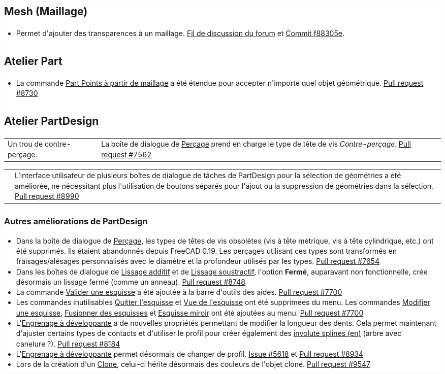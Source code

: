 ## Mesh (Maillage)

- Permet d'ajouter des transparences à un maillage. [Fil de discussion du forum](https://forum.freecadweb.org/viewtopic.php?f=22&t=72531) et [Commit f88305e](https://github.com/FreeCAD/FreeCAD/commit/f88305e).

## Atelier Part

- La commande [Part Points à partir de maillage](/Part_PointsFromMesh/fr "Part PointsFromMesh/fr") a été étendue pour accepter n'importe quel objet géométrique. [Pull request #8730](https://github.com/FreeCAD/FreeCAD/pull/8730)

## Atelier PartDesign

|                            |                                                                                                                                                                                                         |
| -------------------------- | ------------------------------------------------------------------------------------------------------------------------------------------------------------------------------------------------------- |
| Un trou de contre-perçage. | La boîte de dialogue de [Perçage](/PartDesign_Hole/fr "PartDesign Hole/fr") prend en charge le type de tête de vis _Contre-perçage_. [Pull request #7562](https://github.com/FreeCAD/FreeCAD/pull/7562) |

|     |                                                                                                                                                                                                                                                                                                                          |
| --- | ------------------------------------------------------------------------------------------------------------------------------------------------------------------------------------------------------------------------------------------------------------------------------------------------------------------------ |
|     | L'interface utilisateur de plusieurs boîtes de dialogue de tâches de PartDesign pour la sélection de géométries a été améliorée, ne nécessitant plus l'utilisation de boutons séparés pour l'ajout ou la suppression de géométries dans la sélection. [Pull request #8990](https://github.com/FreeCAD/FreeCAD/pull/8990) |

### Autres améliorations de PartDesign

- Dans la boîte de dialogue de [Perçage](/PartDesign_Hole/fr "PartDesign Hole/fr"), les types de têtes de vis obsolètes (vis à tête métrique, vis à tête cylindrique, etc.) ont été supprimés. Ils étaient abandonnés depuis FreeCAD 0.19. Les perçages utilisant ces types sont transformés en fraisages/alésages personnalisés avec le diamètre et la profondeur utilisés par les types. [Pull request #7654](https://github.com/FreeCAD/FreeCAD/pull/7654)
- Dans les boîtes de dialogue de [Lissage additif](/PartDesign_AdditiveLoft/fr "PartDesign AdditiveLoft/fr") et de [Lissage soustractif](/PartDesign_SubtractiveLoft/fr "PartDesign SubtractiveLoft/fr"), l'option **Fermé**, auparavant non fonctionnelle, crée désormais un lissage fermé (comme un anneau). [Pull request #8748](https://github.com/FreeCAD/FreeCAD/pull/8748)
- La commande [Valider une esquisse](/Sketcher_ValidateSketch/fr "Sketcher ValidateSketch/fr") a été ajoutée à la barre d'outils des aides. [Pull request #7700](https://github.com/FreeCAD/FreeCAD/pull/7700)
- Les commandes inutilisables [Quitter l'esquisse](/Sketcher_LeaveSketch/fr "Sketcher LeaveSketch/fr") et [Vue de l'esquisse](/Sketcher_ViewSketch/fr "Sketcher ViewSketch/fr") ont été supprimées du menu. Les commandes [Modifier une esquisse](/Sketcher_EditSketch/fr "Sketcher EditSketch/fr"), [Fusionner des esquisses](/Sketcher_MergeSketches/fr "Sketcher MergeSketches/fr") et [Esquisse miroir](/Sketcher_MirrorSketch/fr "Sketcher MirrorSketch/fr") ont été ajoutées au menu. [Pull request #7700](https://github.com/FreeCAD/FreeCAD/pull/7700)
- L'[Engrenage à développante](/PartDesign_InvoluteGear/fr "PartDesign InvoluteGear/fr") a de nouvelles propriétés permettant de modifier la longueur des dents. Cela permet maintenant d'ajuster certains types de contacts et d'utiliser le profil pour créer également des [involute splines (en)](<https://en.wikipedia.org/wiki/Spline_(mechanical)>) (arbre avec canelure ?). [Pull request #8184](https://github.com/FreeCAD/FreeCAD/pull/8184)
- L'[Engrenage à développante](/PartDesign_InvoluteGear/fr "PartDesign InvoluteGear/fr") permet désormais de changer de profil. [Issue #5618](https://github.com/FreeCAD/FreeCAD/issues/5618) et [Pull request #8934](https://github.com/FreeCAD/FreeCAD/pull/8934)
- Lors de la création d'un [Clone](/PartDesign_Clone/fr "PartDesign Clone/fr"), celui-ci hérite désormais des couleurs de l'objet cloné. [Pull request #9547](https://github.com/FreeCAD/FreeCAD/pull/9547)
